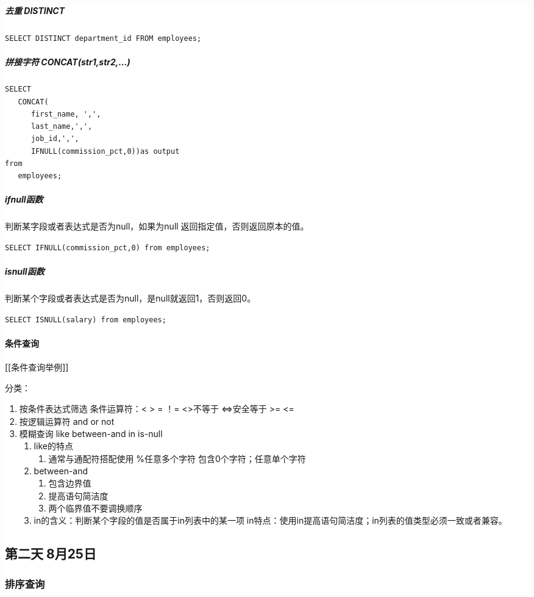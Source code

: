 ##### 去重 DISTINCT

```mysql
SELECT DISTINCT department_id FROM employees;
```

##### 拼接字符 CONCAT(str1,str2,...)

```mysql
SELECT   
   CONCAT(
      first_name, ',',
      last_name,',',
      job_id,',',
      IFNULL(commission_pct,0))as output 
from 
   employees;
```

##### ifnull函数

判断某字段或者表达式是否为null，如果为null 返回指定值，否则返回原本的值。

```mysql
SELECT IFNULL(commission_pct,0) from employees;
```

##### isnull函数

判断某个字段或者表达式是否为null，是null就返回1，否则返回0。

```mysql
SELECT ISNULL(salary) from employees;
```

#### 条件查询

[[条件查询举例]]

分类：

1. 按条件表达式筛选   条件运算符：< > = ！= <>不等于 <=>安全等于 >= <=
2. 按逻辑运算符 and or not 
3. 模糊查询 like between-and in is-null
   1. like的特点
      1. 通常与通配符搭配使用  %任意多个字符 包含0个字符；任意单个字符
   2. between-and
      1. 包含边界值 
      2. 提高语句简洁度 
      3. 两个临界值不要调换顺序
   3. in的含义：判断某个字段的值是否属于in列表中的某一项
       in特点：使用in提高语句简洁度；in列表的值类型必须一致或者兼容。



## 第二天 8月25日

### 排序查询
